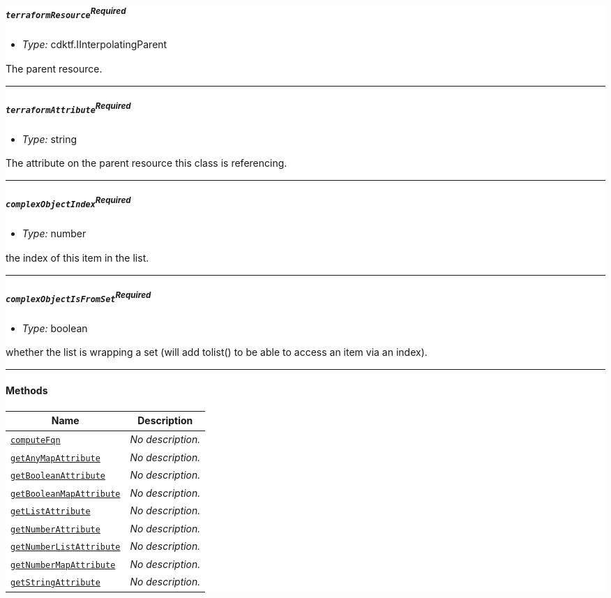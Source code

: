 
##### `terraformResource`<sup>Required</sup> <a name="terraformResource" id="rhizo-co-terraform-provider-oci.dataOciNetworkLoadBalancerNetworkLoadBalancer.DataOciNetworkLoadBalancerNetworkLoadBalancerIpAddressesOutputReference.Initializer.parameter.terraformResource"></a>

- *Type:* cdktf.IInterpolatingParent

The parent resource.

---

##### `terraformAttribute`<sup>Required</sup> <a name="terraformAttribute" id="rhizo-co-terraform-provider-oci.dataOciNetworkLoadBalancerNetworkLoadBalancer.DataOciNetworkLoadBalancerNetworkLoadBalancerIpAddressesOutputReference.Initializer.parameter.terraformAttribute"></a>

- *Type:* string

The attribute on the parent resource this class is referencing.

---

##### `complexObjectIndex`<sup>Required</sup> <a name="complexObjectIndex" id="rhizo-co-terraform-provider-oci.dataOciNetworkLoadBalancerNetworkLoadBalancer.DataOciNetworkLoadBalancerNetworkLoadBalancerIpAddressesOutputReference.Initializer.parameter.complexObjectIndex"></a>

- *Type:* number

the index of this item in the list.

---

##### `complexObjectIsFromSet`<sup>Required</sup> <a name="complexObjectIsFromSet" id="rhizo-co-terraform-provider-oci.dataOciNetworkLoadBalancerNetworkLoadBalancer.DataOciNetworkLoadBalancerNetworkLoadBalancerIpAddressesOutputReference.Initializer.parameter.complexObjectIsFromSet"></a>

- *Type:* boolean

whether the list is wrapping a set (will add tolist() to be able to access an item via an index).

---

#### Methods <a name="Methods" id="Methods"></a>

| **Name** | **Description** |
| --- | --- |
| <code><a href="#rhizo-co-terraform-provider-oci.dataOciNetworkLoadBalancerNetworkLoadBalancer.DataOciNetworkLoadBalancerNetworkLoadBalancerIpAddressesOutputReference.computeFqn">computeFqn</a></code> | *No description.* |
| <code><a href="#rhizo-co-terraform-provider-oci.dataOciNetworkLoadBalancerNetworkLoadBalancer.DataOciNetworkLoadBalancerNetworkLoadBalancerIpAddressesOutputReference.getAnyMapAttribute">getAnyMapAttribute</a></code> | *No description.* |
| <code><a href="#rhizo-co-terraform-provider-oci.dataOciNetworkLoadBalancerNetworkLoadBalancer.DataOciNetworkLoadBalancerNetworkLoadBalancerIpAddressesOutputReference.getBooleanAttribute">getBooleanAttribute</a></code> | *No description.* |
| <code><a href="#rhizo-co-terraform-provider-oci.dataOciNetworkLoadBalancerNetworkLoadBalancer.DataOciNetworkLoadBalancerNetworkLoadBalancerIpAddressesOutputReference.getBooleanMapAttribute">getBooleanMapAttribute</a></code> | *No description.* |
| <code><a href="#rhizo-co-terraform-provider-oci.dataOciNetworkLoadBalancerNetworkLoadBalancer.DataOciNetworkLoadBalancerNetworkLoadBalancerIpAddressesOutputReference.getListAttribute">getListAttribute</a></code> | *No description.* |
| <code><a href="#rhizo-co-terraform-provider-oci.dataOciNetworkLoadBalancerNetworkLoadBalancer.DataOciNetworkLoadBalancerNetworkLoadBalancerIpAddressesOutputReference.getNumberAttribute">getNumberAttribute</a></code> | *No description.* |
| <code><a href="#rhizo-co-terraform-provider-oci.dataOciNetworkLoadBalancerNetworkLoadBalancer.DataOciNetworkLoadBalancerNetworkLoadBalancerIpAddressesOutputReference.getNumberListAttribute">getNumberListAttribute</a></code> | *No description.* |
| <code><a href="#rhizo-co-terraform-provider-oci.dataOciNetworkLoadBalancerNetworkLoadBalancer.DataOciNetworkLoadBalancerNetworkLoadBalancerIpAddressesOutputReference.getNumberMapAttribute">getNumberMapAttribute</a></code> | *No description.* |
| <code><a href="#rhizo-co-terraform-provider-oci.dataOciNetworkLoadBalancerNetworkLoadBalancer.DataOciNetworkLoadBalancerNetworkLoadBalancerIpAddressesOutputReference.getStringAttribute">getStringAttribute</a></code> | *No description.* |